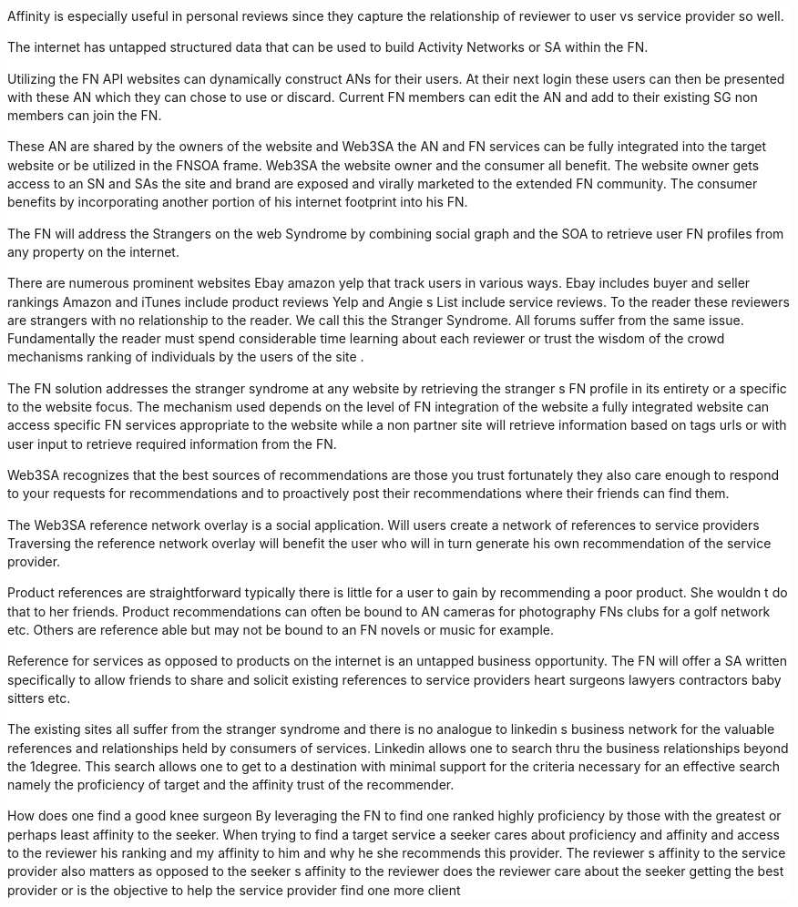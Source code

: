 Affinity is especially useful in personal reviews since they capture the relationship of reviewer to user vs service provider so well.

The internet has untapped structured data that can be used to build Activity Networks or SA within the FN.

Utilizing the FN API websites can dynamically construct ANs for their users. At their next login these users can then be presented with these AN which they can chose to use or discard. Current FN members can edit the AN and add to their existing SG non members can join the FN.

These AN are shared by the owners of the website and Web3SA the AN and FN services can be fully integrated into the target website or be utilized in the FNSOA frame. Web3SA the website owner and the consumer all benefit. The website owner gets access to an SN and SAs the site and brand are exposed and virally marketed to the extended FN community. The consumer benefits by incorporating another portion of his internet footprint into his FN.

The FN will address the Strangers on the web Syndrome by combining social graph and the SOA to retrieve user FN profiles from any property on the internet.

There are numerous prominent websites Ebay amazon yelp that track users in various ways. Ebay includes buyer and seller rankings Amazon and iTunes include product reviews Yelp and Angie s List include service reviews. To the reader these reviewers are strangers with no relationship to the reader. We call this the Stranger Syndrome. All forums suffer from the same issue. Fundamentally the reader must spend considerable time learning about each reviewer or trust the wisdom of the crowd mechanisms ranking of individuals by the users of the site .

The FN solution addresses the stranger syndrome at any website by retrieving the stranger s FN profile in its entirety or a specific to the website focus. The mechanism used depends on the level of FN integration of the website a fully integrated website can access specific FN services appropriate to the website while a non partner site will retrieve information based on tags urls or with user input to retrieve required information from the FN.

Web3SA recognizes that the best sources of recommendations are those you trust fortunately they also care enough to respond to your requests for recommendations and to proactively post their recommendations where their friends can find them.

The Web3SA reference network overlay is a social application. Will users create a network of references to service providers Traversing the reference network overlay will benefit the user who will in turn generate his own recommendation of the service provider.

Product references are straightforward typically there is little for a user to gain by recommending a poor product. She wouldn t do that to her friends. Product recommendations can often be bound to AN cameras for photography FNs clubs for a golf network etc. Others are reference able but may not be bound to an FN novels or music for example.

Reference for services as opposed to products on the internet is an untapped business opportunity. The FN will offer a SA written specifically to allow friends to share and solicit existing references to service providers heart surgeons lawyers contractors baby sitters etc.

The existing sites all suffer from the stranger syndrome and there is no analogue to linkedin s business network for the valuable references and relationships held by consumers of services. Linkedin allows one to search thru the business relationships beyond the 1degree. This search allows one to get to a destination with minimal support for the criteria necessary for an effective search namely the proficiency of target and the affinity trust of the recommender.

How does one find a good knee surgeon By leveraging the FN to find one ranked highly proficiency by those with the greatest or perhaps least affinity to the seeker. When trying to find a target service a seeker cares about proficiency and affinity and access to the reviewer his ranking and my affinity to him and why he she recommends this provider. The reviewer s affinity to the service provider also matters as opposed to the seeker s affinity to the reviewer does the reviewer care about the seeker getting the best provider or is the objective to help the service provider find one more client 

